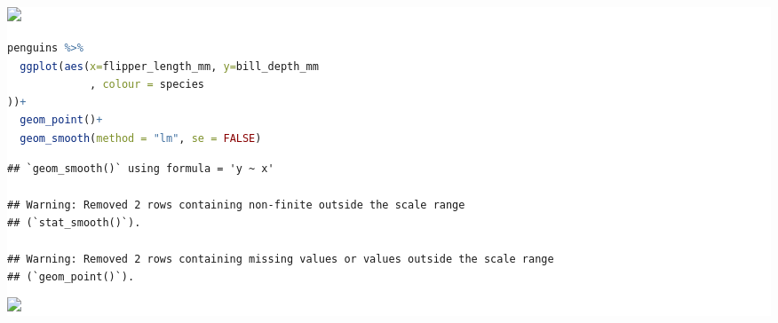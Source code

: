 ![](Pingviner_files/figure-gfm/unnamed-chunk-5-2.png)

``` r
penguins %>%
  ggplot(aes(x=flipper_length_mm, y=bill_depth_mm
             , colour = species
))+
  geom_point()+
  geom_smooth(method = "lm", se = FALSE)
```

    ## `geom_smooth()` using formula = 'y ~ x'

    ## Warning: Removed 2 rows containing non-finite outside the scale range
    ## (`stat_smooth()`).

    ## Warning: Removed 2 rows containing missing values or values outside the scale range
    ## (`geom_point()`).

![](Pingviner_files/figure-gfm/unnamed-chunk-5-3.png)
